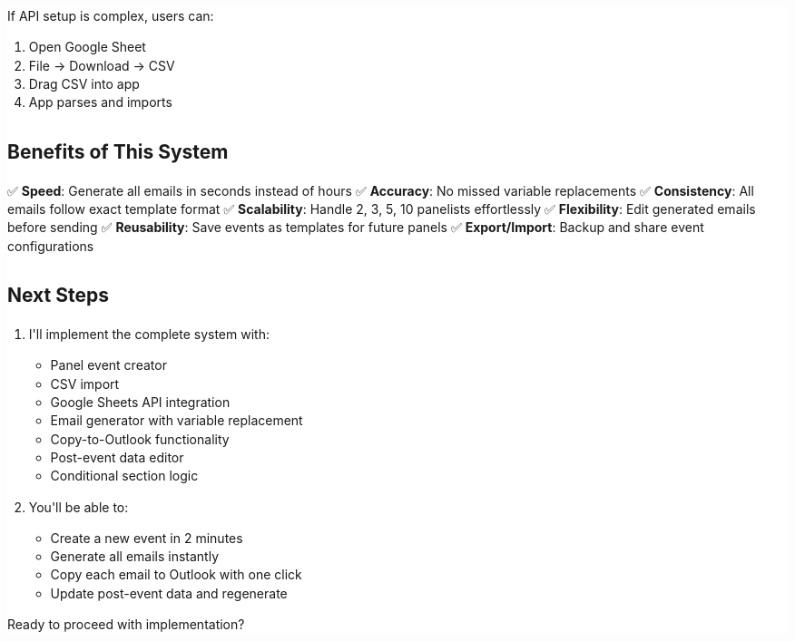 If API setup is complex, users can:
1. Open Google Sheet
2. File → Download → CSV
3. Drag CSV into app
4. App parses and imports

## Benefits of This System

✅ **Speed**: Generate all emails in seconds instead of hours
✅ **Accuracy**: No missed variable replacements
✅ **Consistency**: All emails follow exact template format
✅ **Scalability**: Handle 2, 3, 5, 10 panelists effortlessly
✅ **Flexibility**: Edit generated emails before sending
✅ **Reusability**: Save events as templates for future panels
✅ **Export/Import**: Backup and share event configurations

## Next Steps

1. I'll implement the complete system with:
   - Panel event creator
   - CSV import
   - Google Sheets API integration
   - Email generator with variable replacement
   - Copy-to-Outlook functionality
   - Post-event data editor
   - Conditional section logic

2. You'll be able to:
   - Create a new event in 2 minutes
   - Generate all emails instantly
   - Copy each email to Outlook with one click
   - Update post-event data and regenerate

Ready to proceed with implementation?
